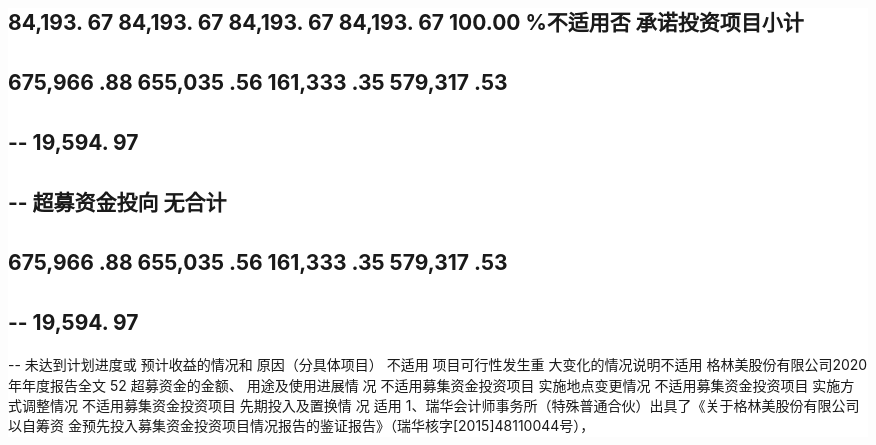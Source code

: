 84,193.
67
84,193.
67
84,193.
67
84,193.
67
100.00
%不适用否
承诺投资项目小计
--
675,966
.88
655,035
.56
161,333
.35
579,317
.53
--
--
19,594.
97
--
--
超募资金投向
无合计
--
675,966
.88
655,035
.56
161,333
.35
579,317
.53
--
--
19,594.
97
--
--
未达到计划进度或
预计收益的情况和
原因（分具体项目）
不适用
项目可行性发生重
大变化的情况说明不适用
格林美股份有限公司2020年年度报告全文
52
超募资金的金额、
用途及使用进展情
况
不适用募集资金投资项目
实施地点变更情况
不适用募集资金投资项目
实施方式调整情况
不适用募集资金投资项目
先期投入及置换情
况
适用
1、瑞华会计师事务所（特殊普通合伙）出具了《关于格林美股份有限公司以自筹资
金预先投入募集资金投资项目情况报告的鉴证报告》（瑞华核字[2015]48110044号），